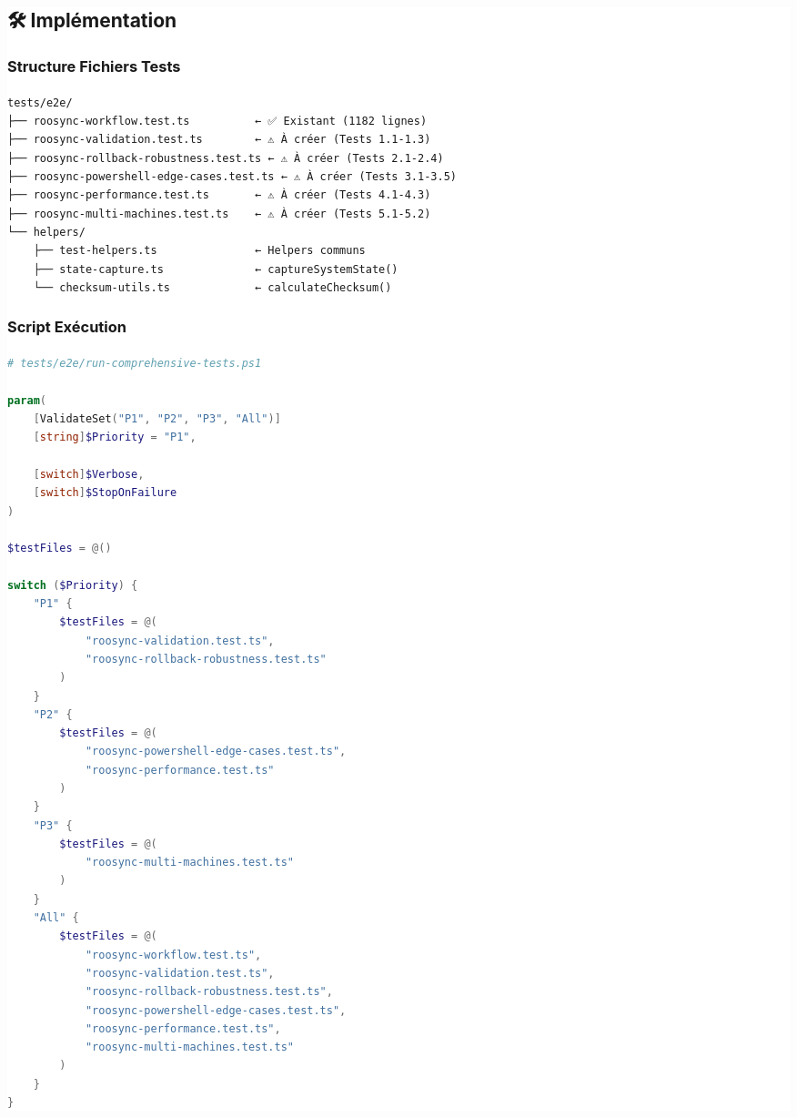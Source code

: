 ## 🛠️ Implémentation

### Structure Fichiers Tests

```
tests/e2e/
├── roosync-workflow.test.ts          ← ✅ Existant (1182 lignes)
├── roosync-validation.test.ts        ← ⚠️ À créer (Tests 1.1-1.3)
├── roosync-rollback-robustness.test.ts ← ⚠️ À créer (Tests 2.1-2.4)
├── roosync-powershell-edge-cases.test.ts ← ⚠️ À créer (Tests 3.1-3.5)
├── roosync-performance.test.ts       ← ⚠️ À créer (Tests 4.1-4.3)
├── roosync-multi-machines.test.ts    ← ⚠️ À créer (Tests 5.1-5.2)
└── helpers/
    ├── test-helpers.ts               ← Helpers communs
    ├── state-capture.ts              ← captureSystemState()
    └── checksum-utils.ts             ← calculateChecksum()
```

### Script Exécution

```powershell
# tests/e2e/run-comprehensive-tests.ps1

param(
    [ValidateSet("P1", "P2", "P3", "All")]
    [string]$Priority = "P1",
    
    [switch]$Verbose,
    [switch]$StopOnFailure
)

$testFiles = @()

switch ($Priority) {
    "P1" {
        $testFiles = @(
            "roosync-validation.test.ts",
            "roosync-rollback-robustness.test.ts"
        )
    }
    "P2" {
        $testFiles = @(
            "roosync-powershell-edge-cases.test.ts",
            "roosync-performance.test.ts"
        )
    }
    "P3" {
        $testFiles = @(
            "roosync-multi-machines.test.ts"
        )
    }
    "All" {
        $testFiles = @(
            "roosync-workflow.test.ts",
            "roosync-validation.test.ts",
            "roosync-rollback-robustness.test.ts",
            "roosync-powershell-edge-cases.test.ts",
            "roosync-performance.test.ts",
            "roosync-multi-machines.test.ts"
        )
    }
}

```